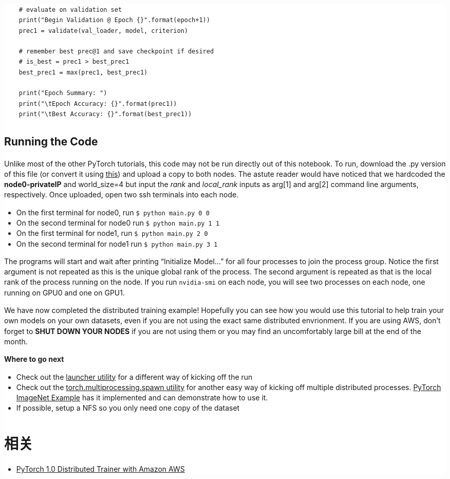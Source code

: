 ```
    # evaluate on validation set
    print("Begin Validation @ Epoch {}".format(epoch+1))
    prec1 = validate(val_loader, model, criterion)

    # remember best prec@1 and save checkpoint if desired
    # is_best = prec1 > best_prec1
    best_prec1 = max(prec1, best_prec1)

    print("Epoch Summary: ")
    print("\tEpoch Accuracy: {}".format(prec1))
    print("\tBest Accuracy: {}".format(best_prec1))
```

## Running the Code

Unlike most of the other PyTorch tutorials, this code may not be run directly out of this notebook. To run, download the .py version of this file (or convert it using [this](https://gist.github.com/chsasank/7218ca16f8d022e02a9c0deb94a310fe)) and upload a copy to both nodes. The astute reader would have noticed that we hardcoded the **node0-privateIP** and world\_size=4 but input the *rank* and *local_rank* inputs as arg[1] and arg[2] command line arguments, respectively. Once uploaded, open two ssh terminals into each node.

- On the first terminal for node0, run `$ python main.py 0 0`
- On the second terminal for node0 run `$ python main.py 1 1`
- On the first terminal for node1, run `$ python main.py 2 0`
- On the second terminal for node1 run `$ python main.py 3 1`

The programs will start and wait after printing “Initialize Model…” for all four processes to join the process group. Notice the first argument is not repeated as this is the unique global rank of the process. The second argument is repeated as that is the local rank of the process running on the node. If you run `nvidia-smi` on each node, you will see two processes on each node, one running on GPU0 and one on GPU1.

We have now completed the distributed training example! Hopefully you can see how you would use this tutorial to help train your own models on your own datasets, even if you are not using the exact same distributed envrionment. If you are using AWS, don’t forget to **SHUT DOWN YOUR NODES** if you are not using them or you may find an uncomfortably large bill at the end of the month.

**Where to go next**

- Check out the [launcher utility](https://pytorch.org/docs/stable/distributed.html#launch-utility) for a different way of kicking off the run
- Check out the [torch.multiprocessing.spawn utility](https://pytorch.org/docs/master/multiprocessing.html#spawning-subprocesses) for another easy way of kicking off multiple distributed processes. [PyTorch ImageNet Example](https://github.com/pytorch/examples/tree/master/imagenet) has it implemented and can demonstrate how to use it.
- If possible, setup a NFS so you only need one copy of the dataset


# 相关

- [PyTorch 1.0 Distributed Trainer with Amazon AWS](https://pytorch.org/tutorials/beginner/aws_distributed_training_tutorial.html)
